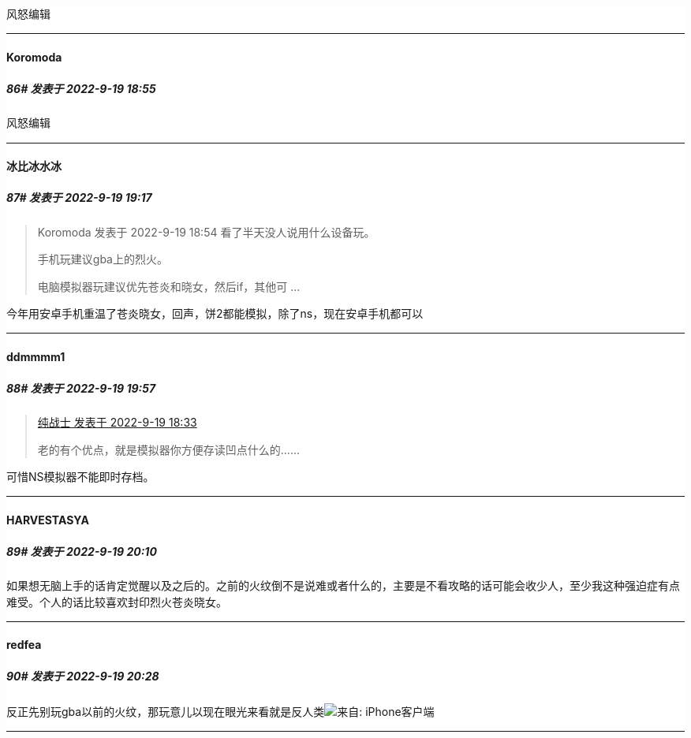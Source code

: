 风怒编辑

*****

####  Koromoda  
##### 86#       发表于 2022-9-19 18:55

风怒编辑



*****

####  冰比冰水冰  
##### 87#       发表于 2022-9-19 19:17

<blockquote>Koromoda 发表于 2022-9-19 18:54
看了半天没人说用什么设备玩。

手机玩建议gba上的烈火。

电脑模拟器玩建议优先苍炎和晓女，然后if，其他可 ...</blockquote>
今年用安卓手机重温了苍炎晓女，回声，饼2都能模拟，除了ns，现在安卓手机都可以



*****

####  ddmmmm1  
##### 88#       发表于 2022-9-19 19:57

<blockquote><a href="httphttps://bbs.saraba1st.com/2b/forum.php?mod=redirect&amp;goto=findpost&amp;pid=57554594&amp;ptid=2095440" target="_blank">纯战士 发表于 2022-9-19 18:33</a>

老的有个优点，就是模拟器你方便存读凹点什么的……</blockquote>
可惜NS模拟器不能即时存档。



*****

####  HARVESTASYA  
##### 89#       发表于 2022-9-19 20:10

如果想无脑上手的话肯定觉醒以及之后的。之前的火纹倒不是说难或者什么的，主要是不看攻略的话可能会收少人，至少我这种强迫症有点难受。个人的话比较喜欢封印烈火苍炎晓女。



*****

####  redfea  
##### 90#       发表于 2022-9-19 20:28

反正先别玩gba以前的火纹，那玩意儿以现在眼光来看就是反人类<img src="https://static.saraba1st.com/image/smiley/face2017/067.png" referrerpolicy="no-referrer">来自: iPhone客户端



*****
